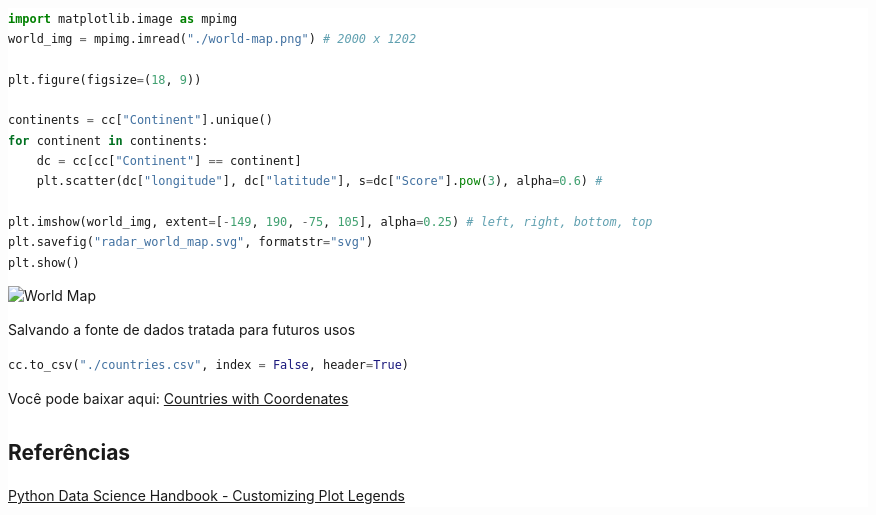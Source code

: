 ```python
import matplotlib.image as mpimg
world_img = mpimg.imread("./world-map.png") # 2000 x 1202

plt.figure(figsize=(18, 9))

continents = cc["Continent"].unique()
for continent in continents:
    dc = cc[cc["Continent"] == continent]
    plt.scatter(dc["longitude"], dc["latitude"], s=dc["Score"].pow(3), alpha=0.6) #

plt.imshow(world_img, extent=[-149, 190, -75, 105], alpha=0.25) # left, right, bottom, top
plt.savefig("radar_world_map.svg", formatstr="svg")
plt.show()
```

![World Map](/figures/radar_world_map.svg)

Salvando a fonte de dados tratada para futuros usos

```python
cc.to_csv("./countries.csv", index = False, header=True)
```

Você pode baixar aqui: [Countries with Coordenates](/data/countries.csv)

## Referências

[Python Data Science Handbook - Customizing Plot Legends](https://jakevdp.github.io/PythonDataScienceHandbook/04.06-customizing-legends.html)
